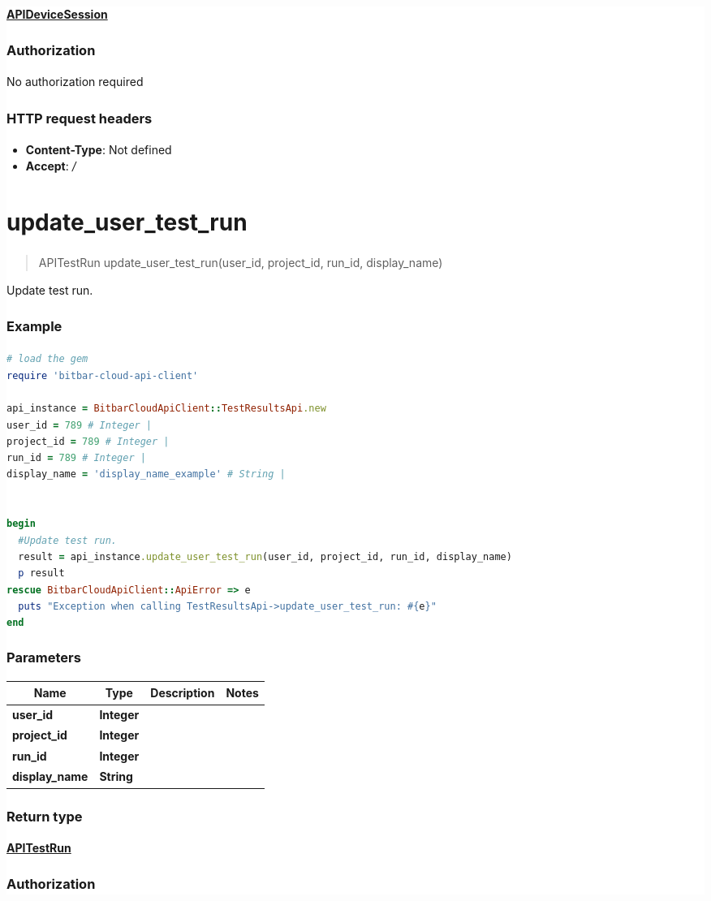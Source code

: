 [**APIDeviceSession**](APIDeviceSession.md)

### Authorization

No authorization required

### HTTP request headers

 - **Content-Type**: Not defined
 - **Accept**: */*



# **update_user_test_run**
> APITestRun update_user_test_run(user_id, project_id, run_id, display_name)

Update test run.

### Example
```ruby
# load the gem
require 'bitbar-cloud-api-client'

api_instance = BitbarCloudApiClient::TestResultsApi.new
user_id = 789 # Integer | 
project_id = 789 # Integer | 
run_id = 789 # Integer | 
display_name = 'display_name_example' # String | 


begin
  #Update test run.
  result = api_instance.update_user_test_run(user_id, project_id, run_id, display_name)
  p result
rescue BitbarCloudApiClient::ApiError => e
  puts "Exception when calling TestResultsApi->update_user_test_run: #{e}"
end
```

### Parameters

Name | Type | Description  | Notes
------------- | ------------- | ------------- | -------------
 **user_id** | **Integer**|  | 
 **project_id** | **Integer**|  | 
 **run_id** | **Integer**|  | 
 **display_name** | **String**|  | 

### Return type

[**APITestRun**](APITestRun.md)

### Authorization
